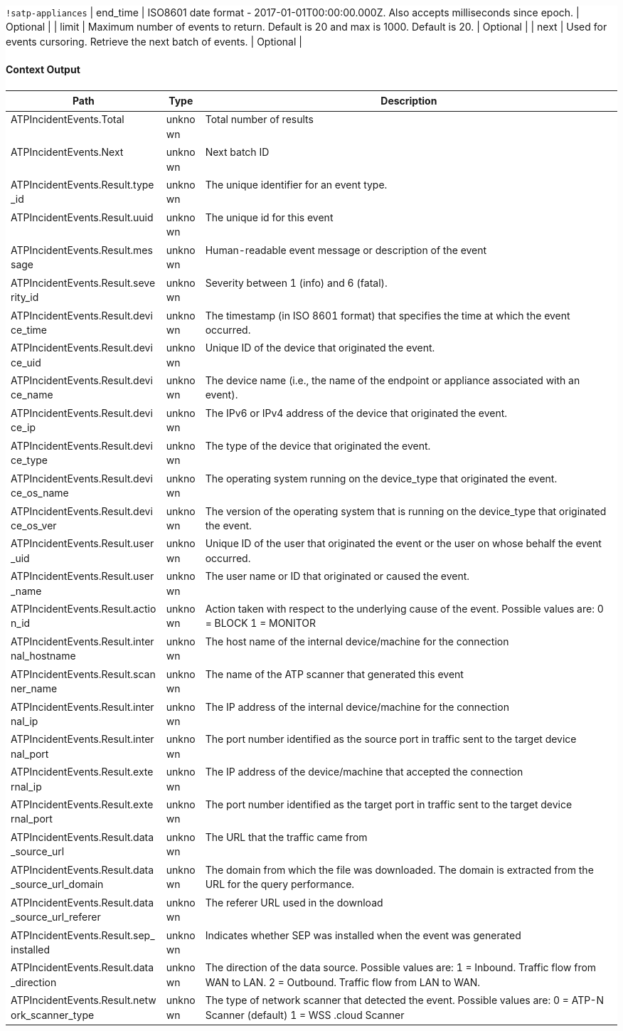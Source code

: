 ``` !satp-appliances ```
| end_time | ISO8601 date format - 2017-01-01T00:00:00.000Z. Also accepts milliseconds since epoch. | Optional | 
| limit | Maximum number of events to return. Default is 20 and max is 1000. Default is 20. | Optional | 
| next | Used for events cursoring. Retrieve the next batch of events. | Optional | 


#### Context Output

| **Path** | **Type** | **Description** |
| --- | --- | --- |
| ATPIncidentEvents.Total | unknown | Total number of results | 
| ATPIncidentEvents.Next | unknown | Next batch ID | 
| ATPIncidentEvents.Result.type_id | unknown | The unique identifier for an event type. | 
| ATPIncidentEvents.Result.uuid | unknown | The unique id for this event | 
| ATPIncidentEvents.Result.message | unknown | Human-readable event message or description of the event | 
| ATPIncidentEvents.Result.severity_id | unknown | Severity between 1 \(info\) and 6 \(fatal\). | 
| ATPIncidentEvents.Result.device_time | unknown | The timestamp \(in ISO 8601 format\) that specifies the time at which the event occurred. | 
| ATPIncidentEvents.Result.device_uid | unknown | Unique ID of the device that originated the event. | 
| ATPIncidentEvents.Result.device_name | unknown | The device name \(i.e., the name of the endpoint or appliance associated with an event\). | 
| ATPIncidentEvents.Result.device_ip | unknown | The IPv6 or IPv4 address of the device that originated the event. | 
| ATPIncidentEvents.Result.device_type | unknown | The type of the device that originated the event. | 
| ATPIncidentEvents.Result.device_os_name | unknown | The operating system running on the device_type that originated the event. | 
| ATPIncidentEvents.Result.device_os_ver | unknown | The version of the operating system that is running on the device_type that originated the event. | 
| ATPIncidentEvents.Result.user_uid | unknown | Unique ID of the user that originated the event or the user on whose behalf the event occurred. | 
| ATPIncidentEvents.Result.user_name | unknown | The user name or ID that originated or caused the event. | 
| ATPIncidentEvents.Result.action_id | unknown | Action taken with respect to the underlying cause of the event. Possible values are: 0 = BLOCK 1 = MONITOR | 
| ATPIncidentEvents.Result.internal_hostname | unknown | The host name of the internal device/machine for the connection | 
| ATPIncidentEvents.Result.scanner_name | unknown | The name of the ATP scanner that generated this event | 
| ATPIncidentEvents.Result.internal_ip | unknown | The IP address of the internal device/machine for the connection | 
| ATPIncidentEvents.Result.internal_port | unknown | The port number identified as the source port in traffic sent to the target device | 
| ATPIncidentEvents.Result.external_ip | unknown | The IP address of the device/machine that accepted the connection | 
| ATPIncidentEvents.Result.external_port | unknown | The port number identified as the target port in traffic sent to the target device | 
| ATPIncidentEvents.Result.data_source_url | unknown | The URL that the traffic came from | 
| ATPIncidentEvents.Result.data_source_url_domain | unknown | The domain from which the file was downloaded. The domain is extracted from the URL for the query performance. | 
| ATPIncidentEvents.Result.data_source_url_referer | unknown | The referer URL used in the download | 
| ATPIncidentEvents.Result.sep_installed | unknown | Indicates whether SEP was installed when the event was generated | 
| ATPIncidentEvents.Result.data_direction | unknown | The direction of the data source. Possible values are: 1 = Inbound. Traffic flow from WAN to LAN. 2 = Outbound. Traffic flow from LAN to WAN. | 
| ATPIncidentEvents.Result.network_scanner_type | unknown | The type of network scanner that detected the event. Possible values are: 0 = ATP-N Scanner \(default\) 1 = WSS .cloud Scanner | 
```